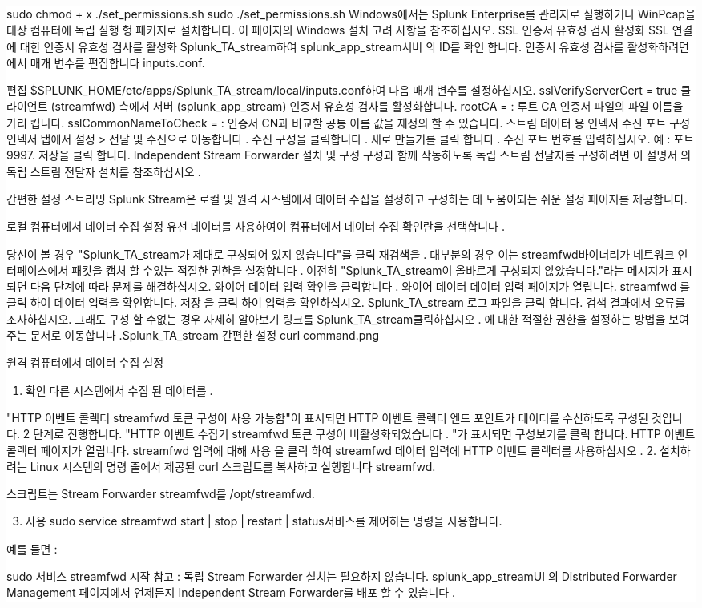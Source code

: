 sudo chmod + x ./set_permissions.sh
sudo ./set_permissions.sh
Windows에서는 Splunk Enterprise를 관리자로 실행하거나 WinPcap을 대상 컴퓨터에 독립 실행 형 패키지로 설치합니다. 이 페이지의 Windows 설치 고려 사항을 참조하십시오.
SSL 인증서 유효성 검사 활성화
SSL 연결에 대한 인증서 유효성 검사를 활성화 Splunk_TA_stream하여 splunk_app_stream서버 의 ID를 확인 합니다. 인증서 유효성 검사를 활성화하려면에서 매개 변수를 편집합니다 inputs.conf.

편집 $SPLUNK_HOME/etc/apps/Splunk_TA_stream/local/inputs.conf하여 다음 매개 변수를 설정하십시오.
sslVerifyServerCert = true 클라이언트 (streamfwd) 측에서 서버 (splunk_app_stream) 인증서 유효성 검사를 활성화합니다.
rootCA = <path>: 루트 CA 인증서 파일의 파일 이름을 가리 킵니다.
sslCommonNameToCheck = <commonName>: 인증서 CN과 비교할 공통 이름 값을 재정의 할 수 있습니다.
스트림 데이터 용 인덱서 수신 포트 구성
인덱서 탭에서 설정 > 전달 및 수신으로 이동합니다 .
수신 구성을 클릭합니다 .
새로 만들기를 클릭 합니다 .
수신 포트 번호를 입력하십시오. 예 : 포트 9997.
저장을 클릭 합니다.
Independent Stream Forwarder 설치 및 구성
구성과 함께 작동하도록 독립 스트림 전달자를 구성하려면 이 설명서 의 독립 스트림 전달자 설치를 참조하십시오 .

간편한 설정 스트리밍
Splunk Stream은 로컬 및 원격 시스템에서 데이터 수집을 설정하고 구성하는 데 도움이되는 쉬운 설정 페이지를 제공합니다.

로컬 컴퓨터에서 데이터 수집 설정
유선 데이터를 사용하여이 컴퓨터에서 데이터 수집 확인란을 선택합니다 .

당신이 볼 경우 "Splunk_TA_stream가 제대로 구성되어 있지 않습니다"를 클릭 재검색을 . 대부분의 경우 이는 streamfwd바이너리가 네트워크 인터페이스에서 패킷을 캡처 할 수있는 적절한 권한을 설정합니다 .
여전히 "Splunk_TA_stream이 올바르게 구성되지 않았습니다."라는 메시지가 표시되면 다음 단계에 따라 문제를 해결하십시오.
와이어 데이터 입력 확인을 클릭합니다 . 와이어 데이터 데이터 입력 페이지가 열립니다.
streamfwd 를 클릭 하여 데이터 입력을 확인합니다.
저장 을 클릭 하여 입력을 확인하십시오.
Splunk_TA_stream 로그 파일을 클릭 합니다. 검색 결과에서 오류를 조사하십시오.
그래도 구성 할 수없는 경우 자세히 알아보기 링크를 Splunk_TA_stream클릭하십시오 . 에 대한 적절한 권한을 설정하는 방법을 보여주는 문서로 이동합니다 .Splunk_TA_stream
간편한 설정 curl command.png

원격 컴퓨터에서 데이터 수집 설정
1. 확인 다른 시스템에서 수집 된 데이터를 .

"HTTP 이벤트 콜렉터 streamfwd 토큰 구성이 사용 가능함"이 표시되면 HTTP 이벤트 콜렉터 엔드 포인트가 데이터를 수신하도록 구성된 것입니다. 2 단계로 진행합니다.
"HTTP 이벤트 수집기 streamfwd 토큰 구성이 비활성화되었습니다 . "가 표시되면 구성보기를 클릭 합니다. HTTP 이벤트 콜렉터 페이지가 열립니다. streamfwd 입력에 대해 사용 을 클릭 하여 streamfwd 데이터 입력에 HTTP 이벤트 콜렉터를 사용하십시오 .
2. 설치하려는 Linux 시스템의 명령 줄에서 제공된 curl 스크립트를 복사하고 실행합니다 streamfwd.

스크립트는 Stream Forwarder streamfwd를 /opt/streamfwd.

3. 사용 sudo service streamfwd start | stop | restart | status서비스를 제어하는 명령을 사용합니다.

예를 들면 :

sudo 서비스 streamfwd 시작
참고 : 독립 Stream Forwarder 설치는 필요하지 않습니다. splunk_app_streamUI 의 Distributed Forwarder Management 페이지에서 언제든지 Independent Stream Forwarder를 배포 할 수 있습니다 .
